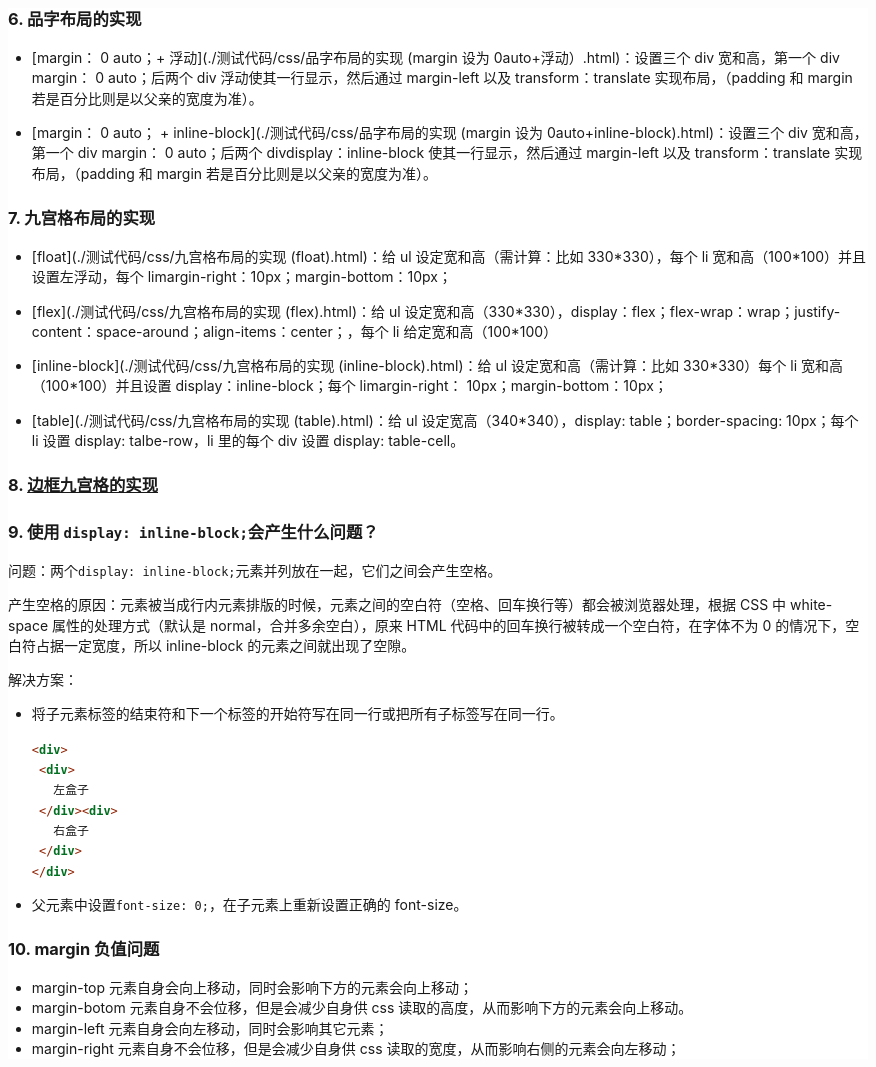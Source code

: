 ### 6. 品字布局的实现

- [margin： 0 auto；+ 浮动](./测试代码/css/品字布局的实现 (margin 设为 0auto+浮动）.html)：设置三个 div 宽和高，第一个 div margin： 0 auto；后两个 div 浮动使其一行显示，然后通过 margin-left 以及 transform：translate 实现布局，（padding 和 margin 若是百分比则是以父亲的宽度为准）。

- [margin： 0 auto； + inline-block](./测试代码/css/品字布局的实现 (margin 设为 0auto+inline-block).html)：设置三个 div 宽和高，第一个 div margin： 0 auto；后两个 divdisplay：inline-block 使其一行显示，然后通过 margin-left 以及 transform：translate 实现布局，（padding 和 margin 若是百分比则是以父亲的宽度为准）。

### 7. 九宫格布局的实现

- [float](./测试代码/css/九宫格布局的实现 (float).html)：给 ul 设定宽和高（需计算：比如 330\*330），每个 li 宽和高（100*100）并且设置左浮动，每个 limargin-right：10px；margin-bottom：10px；

- [flex](./测试代码/css/九宫格布局的实现 (flex).html)：给 ul 设定宽和高（330\*330），display：flex；flex-wrap：wrap；justify-content：space-around；align-items：center；，每个 li 给定宽和高（100*100）

- [inline-block](./测试代码/css/九宫格布局的实现 (inline-block).html)：给 ul 设定宽和高（需计算：比如 330\*330）每个 li 宽和高（100*100）并且设置 display：inline-block；每个 limargin-right： 10px；margin-bottom：10px；

- [table](./测试代码/css/九宫格布局的实现 (table).html)：给 ul 设定宽高（340\*340），display: table；border-spacing: 10px；每个 li 设置 display: talbe-row，li 里的每个 div 设置 display: table-cell。

### 8. [边框九宫格的实现](./测试代码/css/边框九宫格的实现。html)

### 9. 使用 `display: inline-block;`会产生什么问题？

问题：两个`display: inline-block;`元素并列放在一起，它们之间会产生空格。

产生空格的原因：元素被当成行内元素排版的时候，元素之间的空白符（空格、回车换行等）都会被浏览器处理，根据 CSS 中 white-space 属性的处理方式（默认是 normal，合并多余空白），原来 HTML 代码中的回车换行被转成一个空白符，在字体不为 0 的情况下，空白符占据一定宽度，所以 inline-block 的元素之间就出现了空隙。

解决方案：

- 将子元素标签的结束符和下一个标签的开始符写在同一行或把所有子标签写在同一行。

   ```html
  <div>
    <div>
      左盒子
    </div><div>
      右盒子
    </div>
  </div>
  ```

- 父元素中设置`font-size: 0;`，在子元素上重新设置正确的 font-size。

### 10. margin 负值问题

- margin-top 元素自身会向上移动，同时会影响下方的元素会向上移动；
- margin-botom 元素自身不会位移，但是会减少自身供 css 读取的高度，从而影响下方的元素会向上移动。
- margin-left 元素自身会向左移动，同时会影响其它元素；
- margin-right 元素自身不会位移，但是会减少自身供 css 读取的宽度，从而影响右侧的元素会向左移动；
